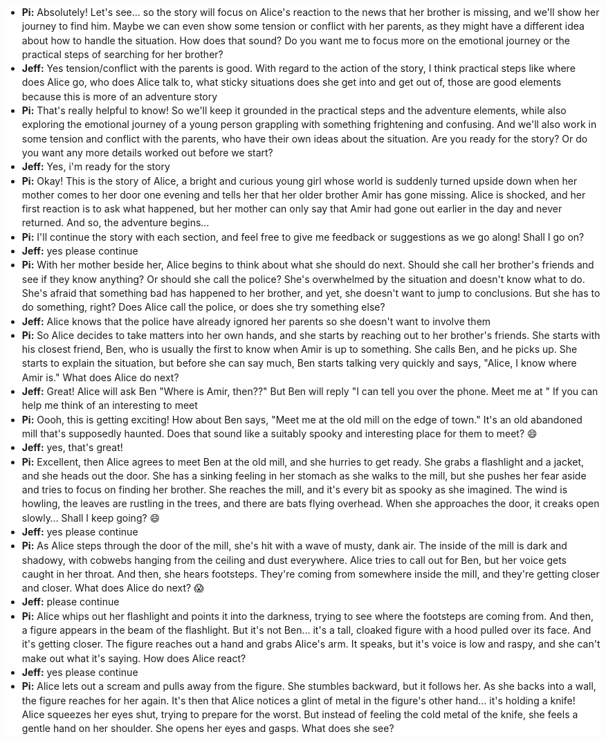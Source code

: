*  **Pi:**  Absolutely! Let's see… so the story will focus on Alice's reaction to the news that her brother is missing, and we'll show her journey to find him. Maybe we can even show some tension or conflict with her parents, as they might have a different idea about how to handle the situation. How does that sound? Do you want me to focus more on the emotional journey or the practical steps of searching for her brother?
*  **Jeff:**  Yes tension/conflict with the parents is good. With regard to the action of the story, I think practical steps like where does Alice go, who does Alice talk to, what sticky situations does she get into and get out of, those are good elements because this is more of an adventure story
*  **Pi:**  That's really helpful to know! So we'll keep it grounded in the practical steps and the adventure elements, while also exploring the emotional journey of a young person grappling with something frightening and confusing. And we'll also work in some tension and conflict with the parents, who have their own ideas about the situation. Are you ready for the story? Or do you want any more details worked out before we start?
*  **Jeff:**  Yes, i'm ready for the story
*  **Pi:**  Okay! This is the story of Alice, a bright and curious young girl whose world is suddenly turned upside down when her mother comes to her door one evening and tells her that her older brother Amir has gone missing. Alice is shocked, and her first reaction is to ask what happened, but her mother can only say that Amir had gone out earlier in the day and never returned. And so, the adventure begins…
*  **Pi:**  I'll continue the story with each section, and feel free to give me feedback or suggestions as we go along! Shall I go on?
*  **Jeff:**  yes please continue
*  **Pi:**  With her mother beside her, Alice begins to think about what she should do next. Should she call her brother's friends and see if they know anything? Or should she call the police? She's overwhelmed by the situation and doesn't know what to do. She's afraid that something bad has happened to her brother, and yet, she doesn't want to jump to conclusions. But she has to do something, right? Does Alice call the police, or does she try something else?
*  **Jeff:**  Alice knows that the police have already ignored her parents so she doesn't want to involve them
*  **Pi:**  So Alice decides to take matters into her own hands, and she starts by reaching out to her brother's friends. She starts with his closest friend, Ben, who is usually the first to know when Amir is up to something. She calls Ben, and he picks up. She starts to explain the situation, but before she can say much, Ben starts talking very quickly and says, "Alice, I know where Amir is." What does Alice do next?
*  **Jeff:**  Great! Alice will ask Ben "Where is Amir, then??" But Ben will reply "I can tell you over the phone. Meet me at <place>" If you can help me think of an interesting <place> to meet
*  **Pi:**  Oooh, this is getting exciting! How about Ben says, "Meet me at the old mill on the edge of town." It's an old abandoned mill that's supposedly haunted. Does that sound like a suitably spooky and interesting place for them to meet? 😄
*  **Jeff:**  yes, that's great!
*  **Pi:**  Excellent, then Alice agrees to meet Ben at the old mill, and she hurries to get ready. She grabs a flashlight and a jacket, and she heads out the door. She has a sinking feeling in her stomach as she walks to the mill, but she pushes her fear aside and tries to focus on finding her brother. She reaches the mill, and it's every bit as spooky as she imagined. The wind is howling, the leaves are rustling in the trees, and there are bats flying overhead. When she approaches the door, it creaks open slowly… Shall I keep going? 😄
*  **Jeff:**  yes please continue
*  **Pi:**  As Alice steps through the door of the mill, she's hit with a wave of musty, dank air. The inside of the mill is dark and shadowy, with cobwebs hanging from the ceiling and dust everywhere. Alice tries to call out for Ben, but her voice gets caught in her throat. And then, she hears footsteps. They're coming from somewhere inside the mill, and they're getting closer and closer. What does Alice do next? 😱
*  **Jeff:**  please continue
*  **Pi:**  Alice whips out her flashlight and points it into the darkness, trying to see where the footsteps are coming from. And then, a figure appears in the beam of the flashlight. But it's not Ben… it's a tall, cloaked figure with a hood pulled over its face. And it's getting closer. The figure reaches out a hand and grabs Alice's arm. It speaks, but it's voice is low and raspy, and she can't make out what it's saying. How does Alice react?
*  **Jeff:**  yes please continue
*  **Pi:**  Alice lets out a scream and pulls away from the figure. She stumbles backward, but it follows her. As she backs into a wall, the figure reaches for her again. It's then that Alice notices a glint of metal in the figure's other hand… it's holding a knife! Alice squeezes her eyes shut, trying to prepare for the worst. But instead of feeling the cold metal of the knife, she feels a gentle hand on her shoulder. She opens her eyes and gasps. What does she see?